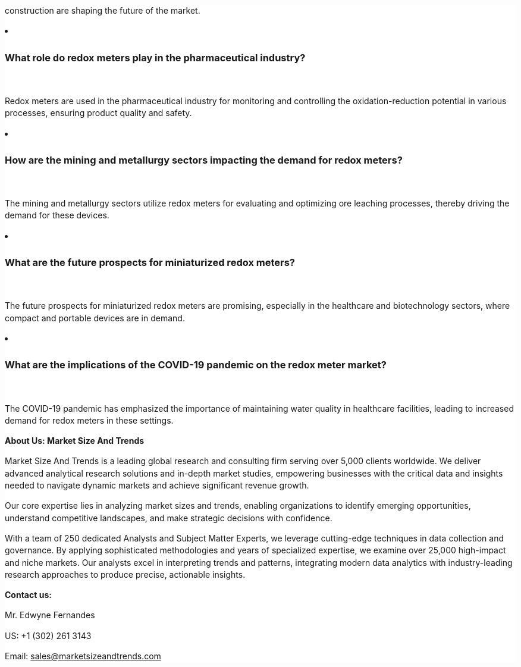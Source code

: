 construction are shaping the future of the market.</p> </li> <li> <h3>What role do redox meters play in the pharmaceutical industry?</h3> <p>&nbsp;</p><p>Redox meters are used in the pharmaceutical industry for monitoring and controlling the oxidation-reduction potential in various processes, ensuring product quality and safety.</p> </li> <li> <h3>How are the mining and metallurgy sectors impacting the demand for redox meters?</h3> <p>&nbsp;</p><p>The mining and metallurgy sectors utilize redox meters for evaluating and optimizing ore leaching processes, thereby driving the demand for these devices.</p> </li> <li> <h3>What are the future prospects for miniaturized redox meters?</h3> <p>&nbsp;</p><p>The future prospects for miniaturized redox meters are promising, especially in the healthcare and biotechnology sectors, where compact and portable devices are in demand.</p> </li> <li> <h3>What are the implications of the COVID-19 pandemic on the redox meter market?</h3> <p>&nbsp;</p><p>The COVID-19 pandemic has emphasized the importance of maintaining water quality in healthcare facilities, leading to increased demand for redox meters in these settings.</p> </li></ol></body></html></p><p><strong>About Us:&nbsp;Market Size And Trends</strong></p><p>Market Size And Trends&nbsp;is a leading global research and consulting firm serving over 5,000 clients worldwide. We deliver advanced analytical research solutions and in-depth market studies, empowering businesses with the critical data and insights needed to navigate dynamic markets and achieve significant revenue growth.</p><p>Our core expertise lies in analyzing market sizes and trends, enabling organizations to identify emerging opportunities, understand competitive landscapes, and make strategic decisions with confidence.</p><p>With a team of 250 dedicated Analysts and Subject Matter Experts, we leverage cutting-edge techniques in data collection and governance. By applying sophisticated methodologies and years of specialized expertise, we examine over 25,000 high-impact and niche markets. Our analysts excel in interpreting trends and patterns, integrating modern data analytics with industry-leading research approaches to produce precise, actionable insights.</p><p><strong>Contact us:</strong></p><p>Mr. Edwyne Fernandes</p><p>US: +1 (302) 261 3143</p><p>Email: <a href="mailto:sales@marketsizeandtrends.com">sales@marketsizeandtrends.com</a>&nbsp;</p>
